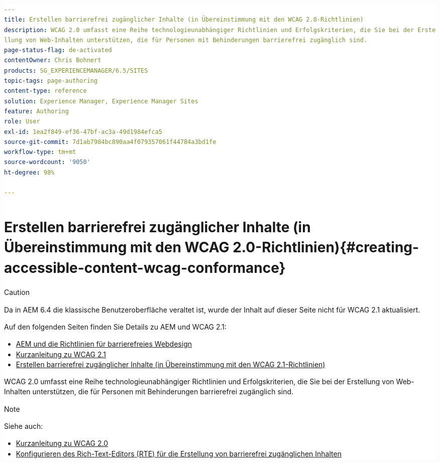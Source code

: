 ```yaml
---
title: Erstellen barrierefrei zugänglicher Inhalte (in Übereinstimmung mit den WCAG 2.0-Richtlinien)
description: WCAG 2.0 umfasst eine Reihe technologieunabhängiger Richtlinien und Erfolgskriterien, die Sie bei der Erstellung von Web-Inhalten unterstützen, die für Personen mit Behinderungen barrierefrei zugänglich sind.
page-status-flag: de-activated
contentOwner: Chris Bohnert
products: SG_EXPERIENCEMANAGER/6.5/SITES
topic-tags: page-authoring
content-type: reference
solution: Experience Manager, Experience Manager Sites
feature: Authoring
role: User
exl-id: 1ea2f849-ef36-47bf-ac3a-49d1984efca5
source-git-commit: 7d1ab7984bc890aa4f079357061f44784a3bd1fe
workflow-type: tm+mt
source-wordcount: '9050'
ht-degree: 98%

---
```


# Erstellen barrierefrei zugänglicher Inhalte (in Übereinstimmung mit den WCAG 2.0-Richtlinien){#creating-accessible-content-wcag-conformance}

>[!CAUTION]
>
>Da in AEM 6.4 die klassische Benutzeroberfläche veraltet ist, wurde der Inhalt auf dieser Seite nicht für WCAG 2.1 aktualisiert.
>
>Auf den folgenden Seiten finden Sie Details zu AEM und WCAG 2.1:
>
>* [AEM und die Richtlinien für barrierefreies Webdesign](/help/managing/web-accessibility.md)
>* [Kurzanleitung zu WCAG 2.1](/help/managing/qg-wcag.md)
>* [Erstellen barrierefrei zugänglicher Inhalte (in Übereinstimmung mit den WCAG 2.1-Richtlinien)](/help/sites-authoring/creating-accessible-content.md)

WCAG 2.0 umfasst eine Reihe technologieunabhängiger Richtlinien und Erfolgskriterien, die Sie bei der Erstellung von Web-Inhalten unterstützen, die für Personen mit Behinderungen barrierefrei zugänglich sind.

>[!NOTE]
>
>Siehe auch:
>
>* [Kurzanleitung zu WCAG 2.0](/help/managing/qg-wcag.md)
>* [Konfigurieren des Rich-Text-Editors (RTE) für die Erstellung von barrierefrei zugänglichen Inhalten](/help/sites-administering/rte-accessible-content.md)
>
